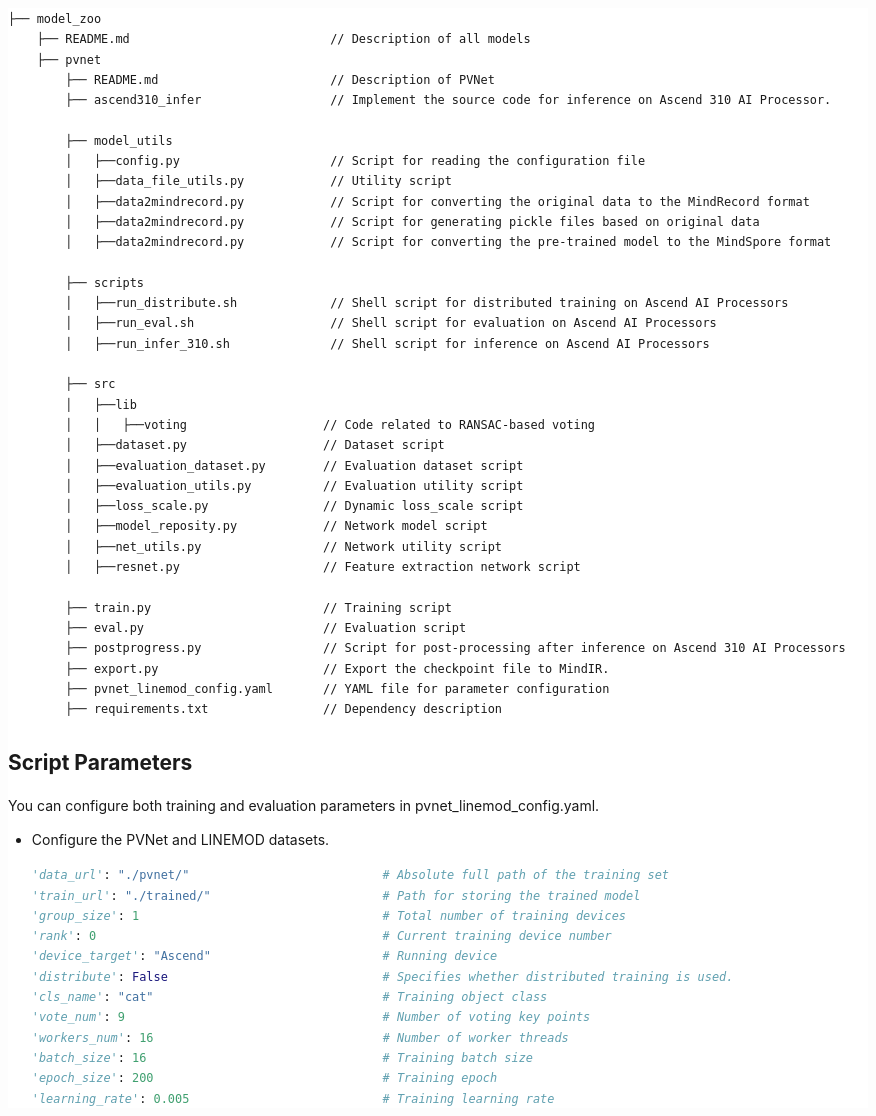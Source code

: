 ```text
├── model_zoo
    ├── README.md                            // Description of all models
    ├── pvnet
        ├── README.md                        // Description of PVNet
        ├── ascend310_infer                  // Implement the source code for inference on Ascend 310 AI Processor.

        ├── model_utils
        │   ├──config.py                     // Script for reading the configuration file
        │   ├──data_file_utils.py            // Utility script
        │   ├──data2mindrecord.py            // Script for converting the original data to the MindRecord format
        │   ├──data2mindrecord.py            // Script for generating pickle files based on original data
        │   ├──data2mindrecord.py            // Script for converting the pre-trained model to the MindSpore format

        ├── scripts
        │   ├──run_distribute.sh             // Shell script for distributed training on Ascend AI Processors
        │   ├──run_eval.sh                   // Shell script for evaluation on Ascend AI Processors
        │   ├──run_infer_310.sh              // Shell script for inference on Ascend AI Processors

        ├── src
        │   ├──lib
        │   │   ├──voting                   // Code related to RANSAC-based voting
        │   ├──dataset.py                   // Dataset script
        │   ├──evaluation_dataset.py        // Evaluation dataset script
        │   ├──evaluation_utils.py          // Evaluation utility script
        │   ├──loss_scale.py                // Dynamic loss_scale script
        │   ├──model_reposity.py            // Network model script
        │   ├──net_utils.py                 // Network utility script
        │   ├──resnet.py                    // Feature extraction network script

        ├── train.py                        // Training script
        ├── eval.py                         // Evaluation script
        ├── postprogress.py                 // Script for post-processing after inference on Ascend 310 AI Processors
        ├── export.py                       // Export the checkpoint file to MindIR.
        ├── pvnet_linemod_config.yaml       // YAML file for parameter configuration
        ├── requirements.txt                // Dependency description

```

## Script Parameters

You can configure both training and evaluation parameters in pvnet_linemod_config.yaml.

- Configure the PVNet and LINEMOD datasets.

  ```python
  'data_url': "./pvnet/"                           # Absolute full path of the training set
  'train_url': "./trained/"                        # Path for storing the trained model
  'group_size': 1                                  # Total number of training devices
  'rank': 0                                        # Current training device number
  'device_target': "Ascend"                        # Running device
  'distribute': False                              # Specifies whether distributed training is used.
  'cls_name': "cat"                                # Training object class
  'vote_num': 9                                    # Number of voting key points
  'workers_num': 16                                # Number of worker threads
  'batch_size': 16                                 # Training batch size
  'epoch_size': 200                                # Training epoch
  'learning_rate': 0.005                           # Training learning rate
  ```